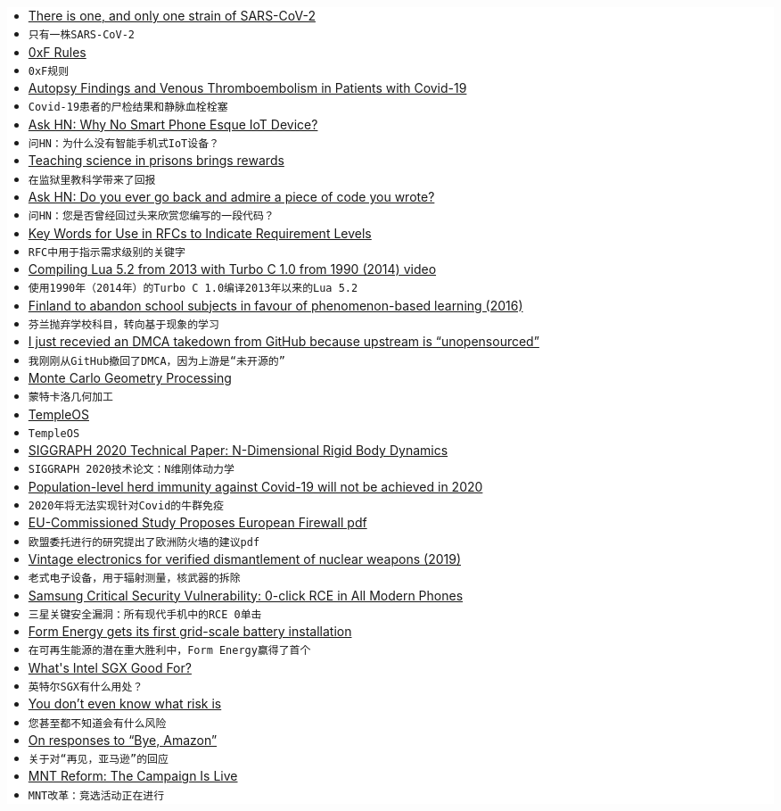- [There is one, and only one strain of SARS-CoV-2](https://www.virology.ws/2020/05/07/there-is-one-and-only-one-strain-of-sars-cov-2/)
- `只有一株SARS-CoV-2`
- [0xF Rules](http://fabiensanglard.net/ilike/index.html)
- `0xF规则`
- [Autopsy Findings and Venous Thromboembolism in Patients with Covid-19](https://annals.org/aim/fullarticle/2765934/autopsy-findings-venous-thromboembolism-patients-covid-19-prospective-cohort-study)
- `Covid-19患者的尸检结果和静脉血栓栓塞`
- [Ask HN: Why No Smart Phone Esque IoT Device?](item?id=23102194)
- `问HN：为什么没有智能手机式IoT设备？`
- [Teaching science in prisons brings rewards](https://physicstoday.scitation.org/doi/10.1063/PT.3.4471)
- `在监狱里教科学带来了回报`
- [Ask HN: Do you ever go back and admire a piece of code you wrote?](item?id=23102024)
- `问HN：您是否曾经回过头来欣赏您编写的一段代码？`
- [Key Words for Use in RFCs to Indicate Requirement Levels](https://www.ietf.org/rfc/rfc2119.txt)
- `RFC中用于指示需求级别的关键字`
- [Compiling Lua 5.2 from 2013 with Turbo C 1.0 from 1990 (2014) video](https://www.youtube.com/watch?v=-jvLY5pUwic)
- `使用1990年（2014年）的Turbo C 1.0编译2013年以来的Lua 5.2`
- [Finland to abandon school subjects in favour of phenomenon-based learning (2016)](https://curiousmindmagazine.com/goodbye-subjects-finland-taking-revolution-education-step/)
- `芬兰抛弃学校科目，转向基于现象的学习`
- [I just recevied an DMCA takedown from GitHub because upstream is “unopensourced”](item?id=23113226)
- `我刚刚从GitHub撤回了DMCA，因为上游是“未开源的”`
- [Monte Carlo Geometry Processing](http://www.cs.cmu.edu/~kmcrane/Projects/MonteCarloGeometryProcessing/index.html)
- `蒙特卡洛几何加工`
- [TempleOS](https://templeos.org/)
- `TempleOS`
- [SIGGRAPH 2020 Technical Paper: N-Dimensional Rigid Body Dynamics](https://marctenbosch.com/news/2020/05/siggraph-2020-technical-paper-n-dimensional-rigid-body-dynamics/)
- `SIGGRAPH 2020技术论文：N维刚体动力学`
- [Population-level herd immunity against Covid-19 will not be achieved in 2020](https://coronavirus.jhu.edu/from-our-experts/early-herd-immunity-against-covid-19-a-dangerous-misconception)
- `2020年将无法实现针对Covid的牛群免疫`
- [EU-Commissioned Study Proposes European Firewall pdf](https://www.europarl.europa.eu/RegData/etudes/STUD/2020/648784/IPOL_STU(2020)648784_EN.pdf)
- `欧盟委托进行的研究提出了欧洲防火墙的建议pdf`
- [Vintage electronics for verified dismantlement of nuclear weapons (2019)](https://www.osti.gov/pages/biblio/1616454-vintage-electronics-trusted-radiation-measurements-verified-dismantlement-nuclear-weapons)
- `老式电子设备，用于辐射测量，核武器的拆除`
- [Samsung Critical Security Vulnerability: 0-click RCE in All Modern Phones](https://twitter.com/j00ru/status/1258066559765004295)
- `三星关键安全漏洞：所有现代手机中的RCE 0单击`
- [Form Energy gets its first grid-scale battery installation](https://techcrunch.com/2020/05/07/in-a-potential-big-win-for-renewable-energy-form-energy-gets-its-first-grid-scale-battery-installation/)
- `在可再生能源的潜在重大胜利中，Form Energy赢得了首个`
- [What's Intel SGX Good For?](https://www.lightbluetouchpaper.org/2020/05/07/three-paper-thursday-whats-intel-sgx-good-for/)
- `英特尔SGX有什么用处？`
- [You don’t even know what risk is](https://thereformedbroker.com/2020/05/07/you-dont-even-know-what-risk-is/)
- `您甚至都不知道会有什么风险`
- [On responses to “Bye, Amazon”](https://www.tbray.org/ongoing/When/202x/2020/05/06/Answers)
- `关于对“再见，亚马逊”的回应`
- [MNT Reform: The Campaign Is Live](https://www.crowdsupply.com/mnt/reform/updates/the-campaign-is-live)
- `MNT改革：竞选活动正在进行`